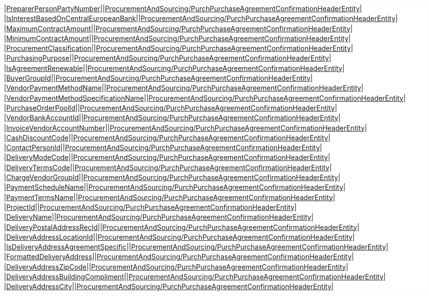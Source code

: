 |[PreparerPersonPartyNumber](#PreparerPersonPartyNumber)||<a href="PurchPurchaseAgreementConfirmationHeaderEntity.md" target="_blank">ProcurementAndSourcing/PurchPurchaseAgreementConfirmationHeaderEntity</a>|
|[IsInterestBasedOnCentralEuropeanBank](#IsInterestBasedOnCentralEuropeanBank)||<a href="PurchPurchaseAgreementConfirmationHeaderEntity.md" target="_blank">ProcurementAndSourcing/PurchPurchaseAgreementConfirmationHeaderEntity</a>|
|[MaximumContractAmount](#MaximumContractAmount)||<a href="PurchPurchaseAgreementConfirmationHeaderEntity.md" target="_blank">ProcurementAndSourcing/PurchPurchaseAgreementConfirmationHeaderEntity</a>|
|[MinimumContractAmount](#MinimumContractAmount)||<a href="PurchPurchaseAgreementConfirmationHeaderEntity.md" target="_blank">ProcurementAndSourcing/PurchPurchaseAgreementConfirmationHeaderEntity</a>|
|[ProcurementClassification](#ProcurementClassification)||<a href="PurchPurchaseAgreementConfirmationHeaderEntity.md" target="_blank">ProcurementAndSourcing/PurchPurchaseAgreementConfirmationHeaderEntity</a>|
|[PurchasingPurpose](#PurchasingPurpose)||<a href="PurchPurchaseAgreementConfirmationHeaderEntity.md" target="_blank">ProcurementAndSourcing/PurchPurchaseAgreementConfirmationHeaderEntity</a>|
|[IsAgreementRenewable](#IsAgreementRenewable)||<a href="PurchPurchaseAgreementConfirmationHeaderEntity.md" target="_blank">ProcurementAndSourcing/PurchPurchaseAgreementConfirmationHeaderEntity</a>|
|[BuyerGroupId](#BuyerGroupId)||<a href="PurchPurchaseAgreementConfirmationHeaderEntity.md" target="_blank">ProcurementAndSourcing/PurchPurchaseAgreementConfirmationHeaderEntity</a>|
|[VendorPaymentMethodName](#VendorPaymentMethodName)||<a href="PurchPurchaseAgreementConfirmationHeaderEntity.md" target="_blank">ProcurementAndSourcing/PurchPurchaseAgreementConfirmationHeaderEntity</a>|
|[VendorPaymentMethodSpecificationName](#VendorPaymentMethodSpecificationName)||<a href="PurchPurchaseAgreementConfirmationHeaderEntity.md" target="_blank">ProcurementAndSourcing/PurchPurchaseAgreementConfirmationHeaderEntity</a>|
|[PurchaseOrderPoolId](#PurchaseOrderPoolId)||<a href="PurchPurchaseAgreementConfirmationHeaderEntity.md" target="_blank">ProcurementAndSourcing/PurchPurchaseAgreementConfirmationHeaderEntity</a>|
|[VendorBankAccountId](#VendorBankAccountId)||<a href="PurchPurchaseAgreementConfirmationHeaderEntity.md" target="_blank">ProcurementAndSourcing/PurchPurchaseAgreementConfirmationHeaderEntity</a>|
|[InvoiceVendorAccountNumber](#InvoiceVendorAccountNumber)||<a href="PurchPurchaseAgreementConfirmationHeaderEntity.md" target="_blank">ProcurementAndSourcing/PurchPurchaseAgreementConfirmationHeaderEntity</a>|
|[CashDiscountCode](#CashDiscountCode)||<a href="PurchPurchaseAgreementConfirmationHeaderEntity.md" target="_blank">ProcurementAndSourcing/PurchPurchaseAgreementConfirmationHeaderEntity</a>|
|[ContactPersonId](#ContactPersonId)||<a href="PurchPurchaseAgreementConfirmationHeaderEntity.md" target="_blank">ProcurementAndSourcing/PurchPurchaseAgreementConfirmationHeaderEntity</a>|
|[DeliveryModeCode](#DeliveryModeCode)||<a href="PurchPurchaseAgreementConfirmationHeaderEntity.md" target="_blank">ProcurementAndSourcing/PurchPurchaseAgreementConfirmationHeaderEntity</a>|
|[DeliveryTermsCode](#DeliveryTermsCode)||<a href="PurchPurchaseAgreementConfirmationHeaderEntity.md" target="_blank">ProcurementAndSourcing/PurchPurchaseAgreementConfirmationHeaderEntity</a>|
|[ChargeVendorGroupId](#ChargeVendorGroupId)||<a href="PurchPurchaseAgreementConfirmationHeaderEntity.md" target="_blank">ProcurementAndSourcing/PurchPurchaseAgreementConfirmationHeaderEntity</a>|
|[PaymentScheduleName](#PaymentScheduleName)||<a href="PurchPurchaseAgreementConfirmationHeaderEntity.md" target="_blank">ProcurementAndSourcing/PurchPurchaseAgreementConfirmationHeaderEntity</a>|
|[PaymentTermsName](#PaymentTermsName)||<a href="PurchPurchaseAgreementConfirmationHeaderEntity.md" target="_blank">ProcurementAndSourcing/PurchPurchaseAgreementConfirmationHeaderEntity</a>|
|[ProjectId](#ProjectId)||<a href="PurchPurchaseAgreementConfirmationHeaderEntity.md" target="_blank">ProcurementAndSourcing/PurchPurchaseAgreementConfirmationHeaderEntity</a>|
|[DeliveryName](#DeliveryName)||<a href="PurchPurchaseAgreementConfirmationHeaderEntity.md" target="_blank">ProcurementAndSourcing/PurchPurchaseAgreementConfirmationHeaderEntity</a>|
|[DeliveryPostalAddressRecId](#DeliveryPostalAddressRecId)||<a href="PurchPurchaseAgreementConfirmationHeaderEntity.md" target="_blank">ProcurementAndSourcing/PurchPurchaseAgreementConfirmationHeaderEntity</a>|
|[DeliveryAddressLocationId](#DeliveryAddressLocationId)||<a href="PurchPurchaseAgreementConfirmationHeaderEntity.md" target="_blank">ProcurementAndSourcing/PurchPurchaseAgreementConfirmationHeaderEntity</a>|
|[IsDeliveryAddressAgreementSpecific](#IsDeliveryAddressAgreementSpecific)||<a href="PurchPurchaseAgreementConfirmationHeaderEntity.md" target="_blank">ProcurementAndSourcing/PurchPurchaseAgreementConfirmationHeaderEntity</a>|
|[FormattedDeliveryAddress](#FormattedDeliveryAddress)||<a href="PurchPurchaseAgreementConfirmationHeaderEntity.md" target="_blank">ProcurementAndSourcing/PurchPurchaseAgreementConfirmationHeaderEntity</a>|
|[DeliveryAddressZipCode](#DeliveryAddressZipCode)||<a href="PurchPurchaseAgreementConfirmationHeaderEntity.md" target="_blank">ProcurementAndSourcing/PurchPurchaseAgreementConfirmationHeaderEntity</a>|
|[DeliveryAddressBuildingCompliment](#DeliveryAddressBuildingCompliment)||<a href="PurchPurchaseAgreementConfirmationHeaderEntity.md" target="_blank">ProcurementAndSourcing/PurchPurchaseAgreementConfirmationHeaderEntity</a>|
|[DeliveryAddressCity](#DeliveryAddressCity)||<a href="PurchPurchaseAgreementConfirmationHeaderEntity.md" target="_blank">ProcurementAndSourcing/PurchPurchaseAgreementConfirmationHeaderEntity</a>|